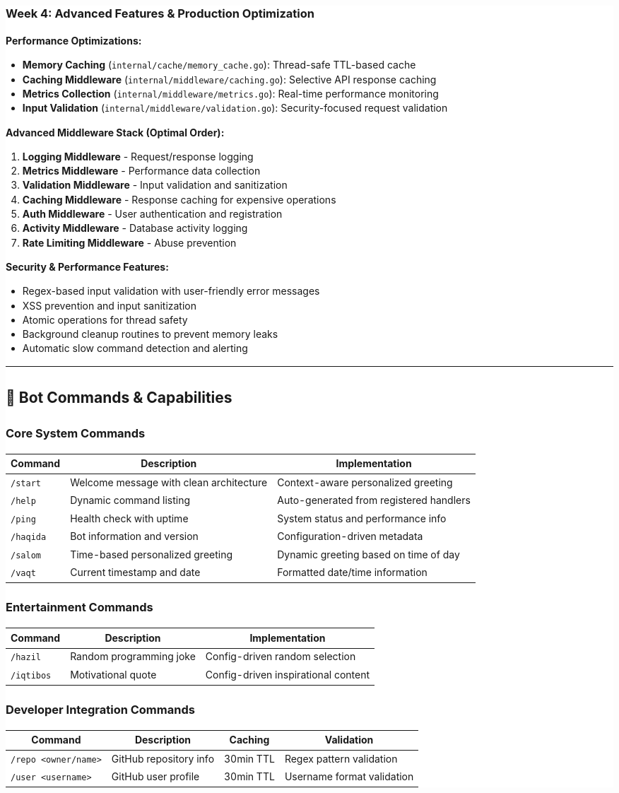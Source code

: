 ### **Week 4: Advanced Features & Production Optimization**

**Performance Optimizations:**
- **Memory Caching** (`internal/cache/memory_cache.go`): Thread-safe TTL-based cache
- **Caching Middleware** (`internal/middleware/caching.go`): Selective API response caching
- **Metrics Collection** (`internal/middleware/metrics.go`): Real-time performance monitoring
- **Input Validation** (`internal/middleware/validation.go`): Security-focused request validation

**Advanced Middleware Stack (Optimal Order):**
1. **Logging Middleware** - Request/response logging
2. **Metrics Middleware** - Performance data collection  
3. **Validation Middleware** - Input validation and sanitization
4. **Caching Middleware** - Response caching for expensive operations
5. **Auth Middleware** - User authentication and registration
6. **Activity Middleware** - Database activity logging
7. **Rate Limiting Middleware** - Abuse prevention

**Security & Performance Features:**
- Regex-based input validation with user-friendly error messages
- XSS prevention and input sanitization
- Atomic operations for thread safety
- Background cleanup routines to prevent memory leaks
- Automatic slow command detection and alerting

---

## 🚀 Bot Commands & Capabilities

### **Core System Commands**
| Command | Description | Implementation |
|---------|-------------|----------------|
| `/start` | Welcome message with clean architecture | Context-aware personalized greeting |
| `/help` | Dynamic command listing | Auto-generated from registered handlers |
| `/ping` | Health check with uptime | System status and performance info |
| `/haqida` | Bot information and version | Configuration-driven metadata |
| `/salom` | Time-based personalized greeting | Dynamic greeting based on time of day |
| `/vaqt` | Current timestamp and date | Formatted date/time information |

### **Entertainment Commands**
| Command | Description | Implementation |
|---------|-------------|----------------|
| `/hazil` | Random programming joke | Config-driven random selection |
| `/iqtibos` | Motivational quote | Config-driven inspirational content |

### **Developer Integration Commands**
| Command | Description | Caching | Validation |
|---------|-------------|---------|------------|
| `/repo <owner/name>` | GitHub repository info | 30min TTL | Regex pattern validation |
| `/user <username>` | GitHub user profile | 30min TTL | Username format validation |
